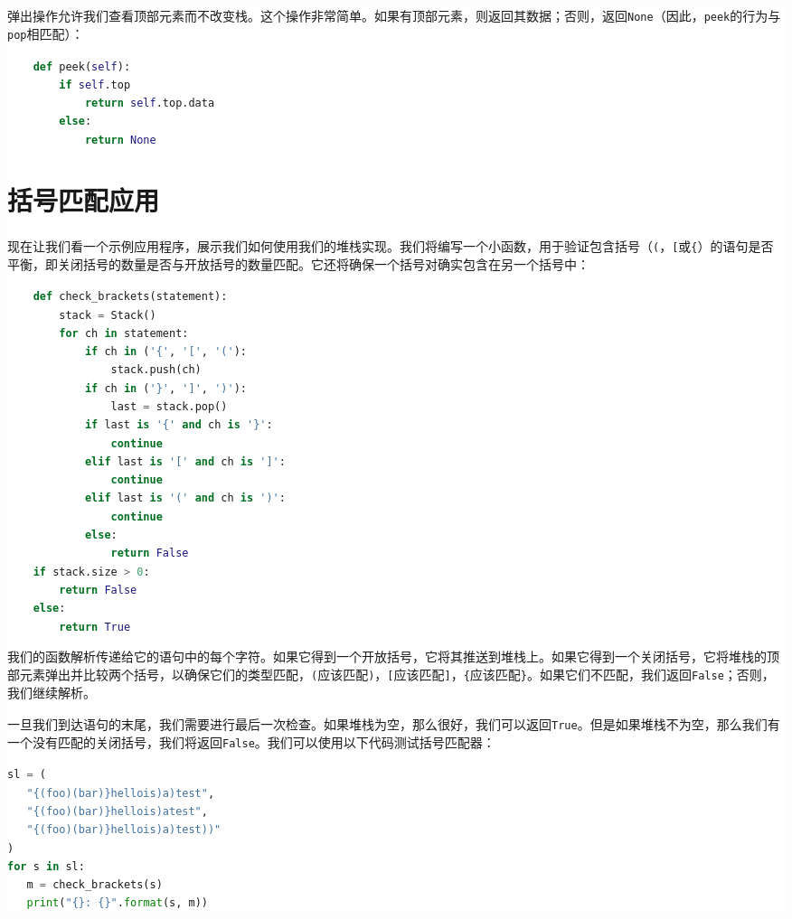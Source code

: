 弹出操作允许我们查看顶部元素而不改变栈。这个操作非常简单。如果有顶部元素，则返回其数据；否则，返回`None`（因此，`peek`的行为与`pop`相匹配）：

```py
    def peek(self): 
        if self.top 
            return self.top.data 
        else: 
            return None 
```

# 括号匹配应用

现在让我们看一个示例应用程序，展示我们如何使用我们的堆栈实现。我们将编写一个小函数，用于验证包含括号（`(`，`[`或`{`）的语句是否平衡，即关闭括号的数量是否与开放括号的数量匹配。它还将确保一个括号对确实包含在另一个括号中：

```py
    def check_brackets(statement): 
        stack = Stack() 
        for ch in statement: 
            if ch in ('{', '[', '('): 
                stack.push(ch) 
            if ch in ('}', ']', ')'): 
                last = stack.pop() 
            if last is '{' and ch is '}': 
                continue 
            elif last is '[' and ch is ']': 
                continue 
            elif last is '(' and ch is ')': 
                continue 
            else: 
                return False 
    if stack.size > 0: 
        return False 
    else: 
        return True 
```

我们的函数解析传递给它的语句中的每个字符。如果它得到一个开放括号，它将其推送到堆栈上。如果它得到一个关闭括号，它将堆栈的顶部元素弹出并比较两个括号，以确保它们的类型匹配，`(`应该匹配`)`，`[`应该匹配`]`，`{`应该匹配`}`。如果它们不匹配，我们返回`False`；否则，我们继续解析。

一旦我们到达语句的末尾，我们需要进行最后一次检查。如果堆栈为空，那么很好，我们可以返回`True`。但是如果堆栈不为空，那么我们有一个没有匹配的关闭括号，我们将返回`False`。我们可以使用以下代码测试括号匹配器：

```py
sl = ( 
   "{(foo)(bar)}hellois)a)test", 
   "{(foo)(bar)}hellois)atest", 
   "{(foo)(bar)}hellois)a)test))" 
) 
for s in sl: 
   m = check_brackets(s) 
   print("{}: {}".format(s, m))
```
